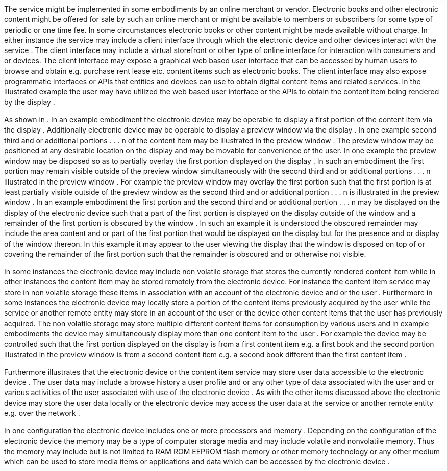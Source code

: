 The service might be implemented in some embodiments by an online merchant or vendor. Electronic books and other electronic content might be offered for sale by such an online merchant or might be available to members or subscribers for some type of periodic or one time fee. In some circumstances electronic books or other content might be made available without charge. In either instance the service may include a client interface through which the electronic device and other devices interact with the service . The client interface may include a virtual storefront or other type of online interface for interaction with consumers and or devices. The client interface may expose a graphical web based user interface that can be accessed by human users to browse and obtain e.g. purchase rent lease etc. content items such as electronic books. The client interface may also expose programmatic interfaces or APIs that entities and devices can use to obtain digital content items and related services. In the illustrated example the user may have utilized the web based user interface or the APIs to obtain the content item being rendered by the display .

As shown in . In an example embodiment the electronic device may be operable to display a first portion of the content item via the display . Additionally electronic device may be operable to display a preview window via the display . In one example second third and or additional portions . . . n of the content item may be illustrated in the preview window . The preview window may be positioned at any desirable location on the display and may be movable for convenience of the user. In one example the preview window may be disposed so as to partially overlay the first portion displayed on the display . In such an embodiment the first portion may remain visible outside of the preview window simultaneously with the second third and or additional portions . . . n illustrated in the preview window . For example the preview window may overlay the first portion such that the first portion is at least partially visible outside of the preview window as the second third and or additional portion . . . n is illustrated in the preview window . In an example embodiment the first portion and the second third and or additional portion . . . n may be displayed on the display of the electronic device such that a part of the first portion is displayed on the display outside of the window and a remainder of the first portion is obscured by the window . In such an example it is understood the obscured remainder may include the area content and or part of the first portion that would be displayed on the display but for the presence and or display of the window thereon. In this example it may appear to the user viewing the display that the window is disposed on top of or covering the remainder of the first portion such that the remainder is obscured and or otherwise not visible.

In some instances the electronic device may include non volatile storage that stores the currently rendered content item while in other instances the content item may be stored remotely from the electronic device. For instance the content item service may store in non volatile storage these items in association with an account of the electronic device and or the user . Furthermore in some instances the electronic device may locally store a portion of the content items previously acquired by the user while the service or another remote entity may store in an account of the user or the device other content items that the user has previously acquired. The non volatile storage may store multiple different content items for consumption by various users and in example embodiments the device may simultaneously display more than one content item to the user . For example the device may be controlled such that the first portion displayed on the display is from a first content item e.g. a first book and the second portion illustrated in the preview window is from a second content item e.g. a second book different than the first content item .

Furthermore illustrates that the electronic device or the content item service may store user data accessible to the electronic device . The user data may include a browse history a user profile and or any other type of data associated with the user and or various activities of the user associated with use of the electronic device . As with the other items discussed above the electronic device may store the user data locally or the electronic device may access the user data at the service or another remote entity e.g. over the network .

In one configuration the electronic device includes one or more processors and memory . Depending on the configuration of the electronic device the memory may be a type of computer storage media and may include volatile and nonvolatile memory. Thus the memory may include but is not limited to RAM ROM EEPROM flash memory or other memory technology or any other medium which can be used to store media items or applications and data which can be accessed by the electronic device .
